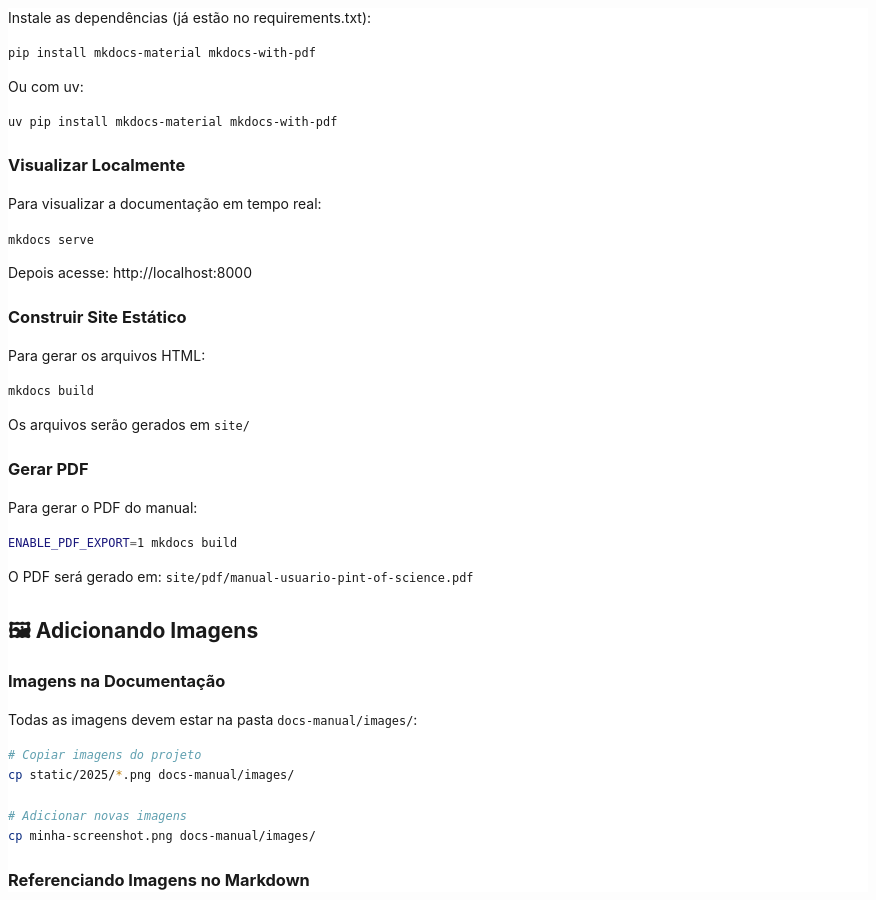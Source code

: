 Instale as dependências (já estão no requirements.txt):

```bash
pip install mkdocs-material mkdocs-with-pdf
```

Ou com uv:

```bash
uv pip install mkdocs-material mkdocs-with-pdf
```

### Visualizar Localmente

Para visualizar a documentação em tempo real:

```bash
mkdocs serve
```

Depois acesse: http://localhost:8000

### Construir Site Estático

Para gerar os arquivos HTML:

```bash
mkdocs build
```

Os arquivos serão gerados em `site/`

### Gerar PDF

Para gerar o PDF do manual:

```bash
ENABLE_PDF_EXPORT=1 mkdocs build
```

O PDF será gerado em: `site/pdf/manual-usuario-pint-of-science.pdf`

## 🖼️ Adicionando Imagens

### Imagens na Documentação

Todas as imagens devem estar na pasta `docs-manual/images/`:

```bash
# Copiar imagens do projeto
cp static/2025/*.png docs-manual/images/

# Adicionar novas imagens
cp minha-screenshot.png docs-manual/images/
```

### Referenciando Imagens no Markdown
